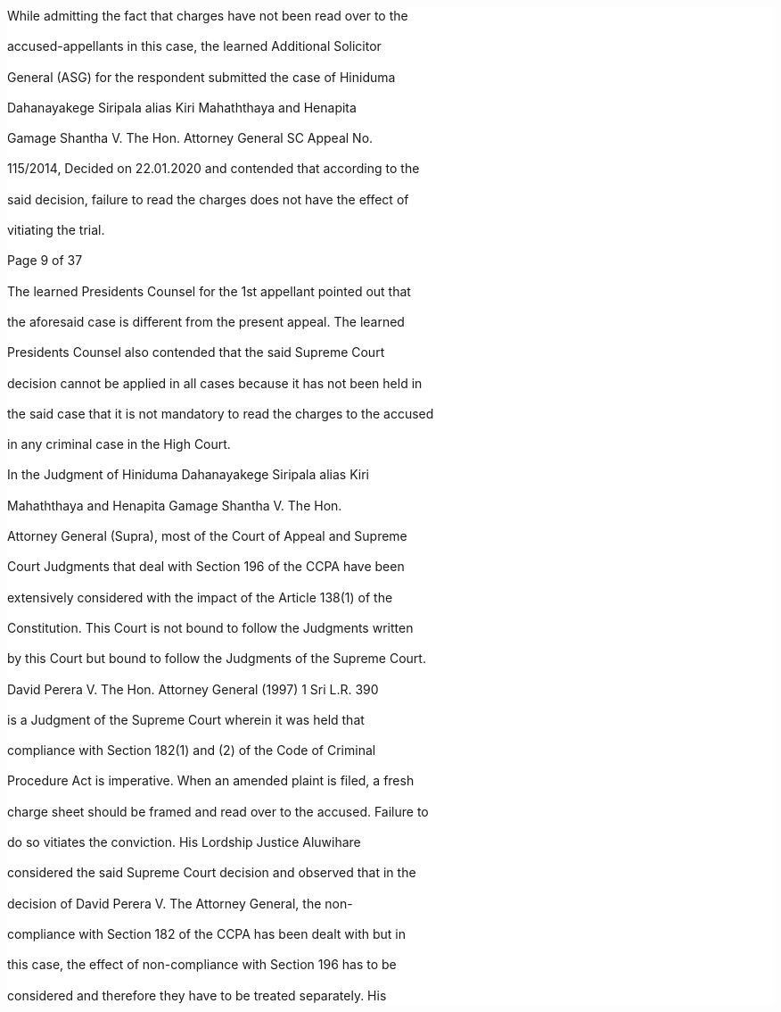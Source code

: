 While admitting the fact that charges have not been read over to the

accused-appellants in this case, the learned Additional Solicitor

General (ASG) for the respondent submitted the case of Hiniduma

Dahanayakege Siripala alias Kiri Mahaththaya and Henapita

Gamage Shantha V. The Hon. Attorney General SC Appeal No.

115/2014, Decided on 22.01.2020 and contended that according to the

said decision, failure to read the charges does not have the effect of

vitiating the trial.

Page 9 of 37

The learned Presidents Counsel for the 1st appellant pointed out that

the aforesaid case is different from the present appeal. The learned

Presidents Counsel also contended that the said Supreme Court

decision cannot be applied in all cases because it has not been held in

the said case that it is not mandatory to read the charges to the accused

in any criminal case in the High Court.

In the Judgment of Hiniduma Dahanayakege Siripala alias Kiri

Mahaththaya and Henapita Gamage Shantha V. The Hon.

Attorney General (Supra), most of the Court of Appeal and Supreme

Court Judgments that deal with Section 196 of the CCPA have been

extensively considered with the impact of the Article 138(1) of the

Constitution. This Court is not bound to follow the Judgments written

by this Court but bound to follow the Judgments of the Supreme Court.

David Perera V. The Hon. Attorney General (1997) 1 Sri L.R. 390

is a Judgment of the Supreme Court wherein it was held that

compliance with Section 182(1) and (2) of the Code of Criminal

Procedure Act is imperative. When an amended plaint is filed, a fresh

charge sheet should be framed and read over to the accused. Failure to

do so vitiates the conviction. His Lordship Justice Aluwihare

considered the said Supreme Court decision and observed that in the

decision of David Perera V. The Attorney General, the non-

compliance with Section 182 of the CCPA has been dealt with but in

this case, the effect of non-compliance with Section 196 has to be

considered and therefore they have to be treated separately. His
